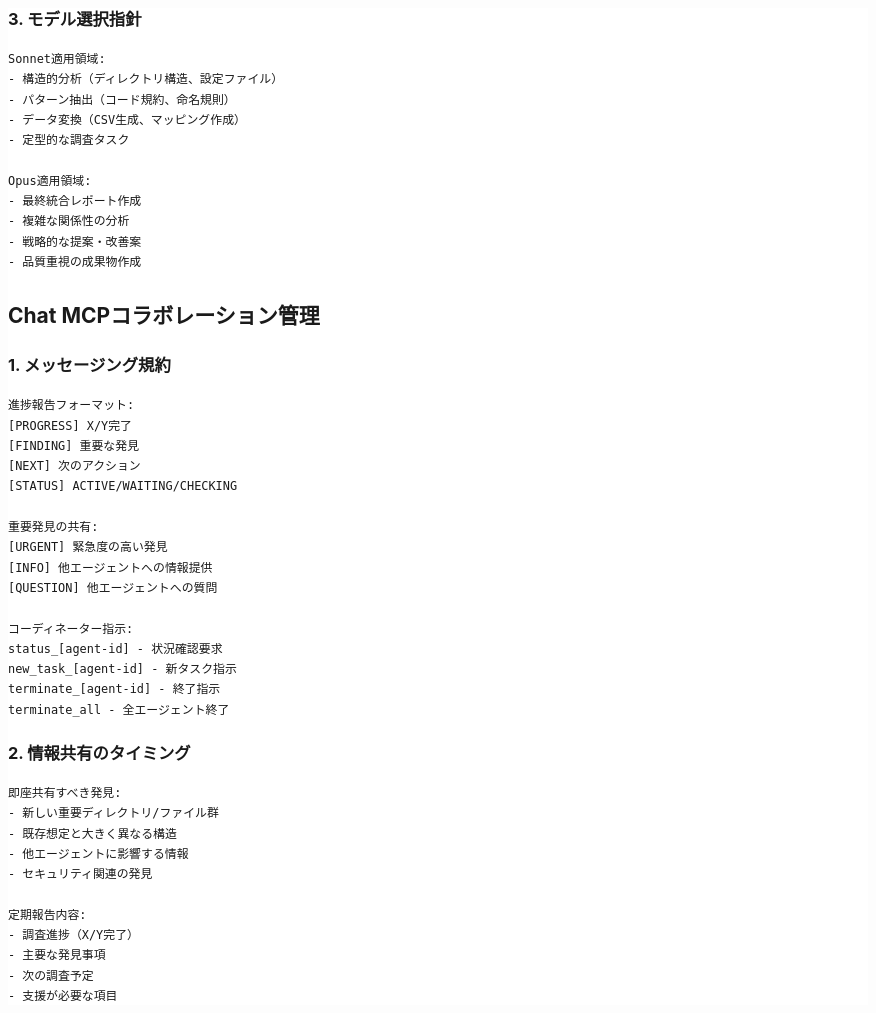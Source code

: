 ### 3. モデル選択指針
```
Sonnet適用領域:
- 構造的分析（ディレクトリ構造、設定ファイル）
- パターン抽出（コード規約、命名規則）
- データ変換（CSV生成、マッピング作成）
- 定型的な調査タスク

Opus適用領域:
- 最終統合レポート作成
- 複雑な関係性の分析
- 戦略的な提案・改善案
- 品質重視の成果物作成
```

## Chat MCPコラボレーション管理

### 1. メッセージング規約
```
進捗報告フォーマット:
[PROGRESS] X/Y完了
[FINDING] 重要な発見
[NEXT] 次のアクション
[STATUS] ACTIVE/WAITING/CHECKING

重要発見の共有:
[URGENT] 緊急度の高い発見
[INFO] 他エージェントへの情報提供
[QUESTION] 他エージェントへの質問

コーディネーター指示:
status_[agent-id] - 状況確認要求
new_task_[agent-id] - 新タスク指示
terminate_[agent-id] - 終了指示
terminate_all - 全エージェント終了
```

### 2. 情報共有のタイミング
```
即座共有すべき発見:
- 新しい重要ディレクトリ/ファイル群
- 既存想定と大きく異なる構造
- 他エージェントに影響する情報
- セキュリティ関連の発見

定期報告内容:
- 調査進捗（X/Y完了）
- 主要な発見事項
- 次の調査予定
- 支援が必要な項目
```
